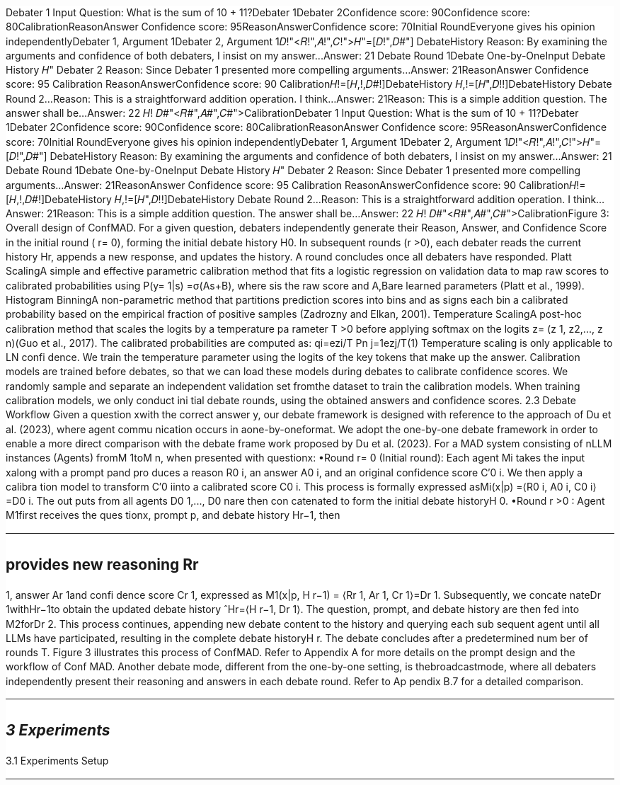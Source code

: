 Debater 1 Input Question: What is the sum of 10 + 11?Debater 1Debater 2Confidence score: 90Confidence score: 80CalibrationReasonAnswer Confidence score: 95ReasonAnswerConfidence score: 70Initial RoundEveryone gives his opinion independentlyDebater 1, Argument 1Debater 2, Argument 1𝐷!"<𝑅!",𝐴!",𝐶!">𝐻"=[𝐷!",𝐷#"] DebateHistory Reason: By examining the arguments and confidence of both debaters, I insist on my answer...Answer: 21 Debate Round 1Debate One-by-OneInput Debate History 𝐻" Debater 2 Reason: Since Debater 1 presented more compelling arguments…Answer: 21ReasonAnswer Confidence score: 95 Calibration ReasonAnswerConfidence score: 90 Calibration𝐻!=[𝐻,!,𝐷#!]DebateHistory 𝐻,!=[𝐻",𝐷!!]DebateHistory Debate Round 2…Reason: This is a straightforward addition operation. I think…Answer: 21Reason: This is a simple addition question. The answer shall be…Answer: 22 𝐻! 𝐷#"<𝑅#",𝐴#",𝐶#">CalibrationDebater 1 Input Question: What is the sum of 10 + 11?Debater 1Debater 2Confidence score: 90Confidence score: 80CalibrationReasonAnswer Confidence score: 95ReasonAnswerConfidence score: 70Initial RoundEveryone gives his opinion independentlyDebater 1, Argument 1Debater 2, Argument 1𝐷!"<𝑅!",𝐴!",𝐶!">𝐻"=[𝐷!",𝐷#"] DebateHistory Reason: By examining the arguments and confidence of both debaters, I insist on my answer...Answer: 21 Debate Round 1Debate One-by-OneInput Debate History 𝐻" Debater 2 Reason: Since Debater 1 presented more compelling arguments…Answer: 21ReasonAnswer Confidence score: 95 Calibration ReasonAnswerConfidence score: 90 Calibration𝐻!=[𝐻,!,𝐷#!]DebateHistory 𝐻,!=[𝐻",𝐷!!]DebateHistory Debate Round 2…Reason: This is a straightforward addition operation. I think…Answer: 21Reason: This is a simple addition question. The answer shall be…Answer: 22 𝐻! 𝐷#"<𝑅#",𝐴#",𝐶#">CalibrationFigure 3: Overall design of ConfMAD. For a given question, debaters independently generate their Reason, Answer, and Confidence Score in the initial round ( r= 0), forming the initial debate history H0. In subsequent rounds (r >0), each debater reads the current history Hr, appends a new response, and updates the history. A round concludes once all debaters have responded. Platt ScalingA simple and effective parametric calibration method that fits a logistic regression on validation data to map raw scores to calibrated probabilities using P(y= 1|s) =σ(As+B), where sis the raw score and A,Bare learned parameters (Platt et al., 1999). Histogram BinningA non-parametric method that partitions prediction scores into bins and as signs each bin a calibrated probability based on the empirical fraction of positive samples (Zadrozny and Elkan, 2001). Temperature ScalingA post-hoc calibration method that scales the logits by a temperature pa rameter T >0 before applying softmax on the logits z= (z 1, z2,..., z n)(Guo et al., 2017). The calibrated probabilities are computed as: qi=ezi/T Pn j=1ezj/T(1) Temperature scaling is only applicable to LN confi dence. We train the temperature parameter using the logits of the key tokens that make up the answer. Calibration models are trained before debates, so that we can load these models during debates to calibrate confidence scores. We randomly sample and separate an independent validation set fromthe dataset to train the calibration models. When training calibration models, we only conduct ini tial debate rounds, using the obtained answers and confidence scores. 2.3 Debate Workflow Given a question xwith the correct answer y, our debate framework is designed with reference to the approach of Du et al. (2023), where agent commu nication occurs in aone-by-oneformat. We adopt the one-by-one debate framework in order to enable a more direct comparison with the debate frame work proposed by Du et al. (2023). For a MAD system consisting of nLLM instances (Agents) fromM 1toM n, when presented with questionx: •Round r= 0 (Initial round): Each agent Mi takes the input xalong with a prompt pand pro duces a reason R0 i, an answer A0 i, and an original confidence score C′0 i. We then apply a calibra tion model to transform C′0 iinto a calibrated score C0 i. This process is formally expressed asMi(x|p) =⟨R0 i, A0 i, C0 i⟩=D0 i. The out puts from all agents D0 1,..., D0 nare then con catenated to form the initial debate historyH 0. •Round r >0 : Agent M1first receives the ques tionx, prompt p, and debate history Hr−1, then
* * *
## provides new reasoning Rr
1, answer Ar 1and confi dence score Cr 1, expressed as M1(x|p, H r−1) = ⟨Rr 1, Ar 1, Cr 1⟩=Dr 1. Subsequently, we concate nateDr 1withHr−1to obtain the updated debate history ˆHr=⟨H r−1, Dr 1⟩. The question, prompt, and debate history are then fed into M2forDr 2. This process continues, appending new debate content to the history and querying each sub sequent agent until all LLMs have participated, resulting in the complete debate historyH r. The debate concludes after a predetermined num ber of rounds T. Figure 3 illustrates this process of ConfMAD. Refer to Appendix A for more details on the prompt design and the workflow of Conf MAD. Another debate mode, different from the one-by-one setting, is thebroadcastmode, where all debaters independently present their reasoning and answers in each debate round. Refer to Ap pendix B.7 for a detailed comparison.
* * *
## _3 Experiments_
3.1 Experiments Setup
* * *